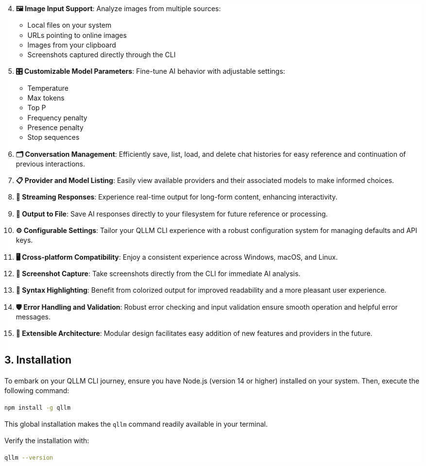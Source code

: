 4. **🖼️ Image Input Support**: Analyze images from multiple sources:

    - Local files on your system
    - URLs pointing to online images
    - Images from your clipboard
    - Screenshots captured directly through the CLI

5. **🎛️ Customizable Model Parameters**: Fine-tune AI behavior with adjustable settings:

    - Temperature
    - Max tokens
    - Top P
    - Frequency penalty
    - Presence penalty
    - Stop sequences

6. **🗂️ Conversation Management**: Efficiently save, list, load, and delete chat histories for easy reference and continuation of previous interactions.

7. **📋 Provider and Model Listing**: Easily view available providers and their associated models to make informed choices.

8. **🔄 Streaming Responses**: Experience real-time output for long-form content, enhancing interactivity.

9. **💾 Output to File**: Save AI responses directly to your filesystem for future reference or processing.

10. **⚙️ Configurable Settings**: Tailor your QLLM CLI experience with a robust configuration system for managing defaults and API keys.

11. **🖥️ Cross-platform Compatibility**: Enjoy a consistent experience across Windows, macOS, and Linux.

12. **📸 Screenshot Capture**: Take screenshots directly from the CLI for immediate AI analysis.

13. **🎨 Syntax Highlighting**: Benefit from colorized output for improved readability and a more pleasant user experience.

14. **🛡️ Error Handling and Validation**: Robust error checking and input validation ensure smooth operation and helpful error messages.

15. **🧩 Extensible Architecture**: Modular design facilitates easy addition of new features and providers in the future.

## 3. Installation

To embark on your QLLM CLI journey, ensure you have Node.js (version 14 or higher) installed on your system. Then, execute the following command:

```bash
npm install -g qllm
```

This global installation makes the `qllm` command readily available in your terminal.

Verify the installation with:

```bash
qllm --version
```
